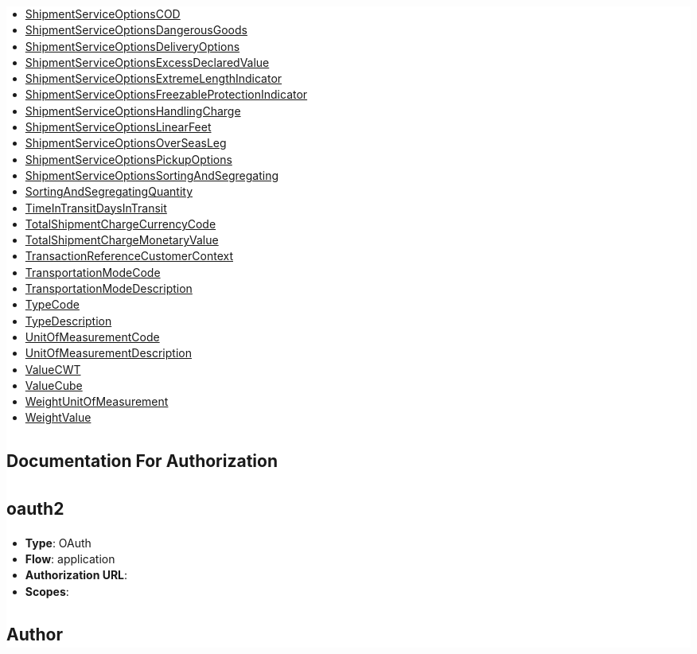  - [ShipmentServiceOptionsCOD](docs/Model/ShipmentServiceOptionsCOD.md)
 - [ShipmentServiceOptionsDangerousGoods](docs/Model/ShipmentServiceOptionsDangerousGoods.md)
 - [ShipmentServiceOptionsDeliveryOptions](docs/Model/ShipmentServiceOptionsDeliveryOptions.md)
 - [ShipmentServiceOptionsExcessDeclaredValue](docs/Model/ShipmentServiceOptionsExcessDeclaredValue.md)
 - [ShipmentServiceOptionsExtremeLengthIndicator](docs/Model/ShipmentServiceOptionsExtremeLengthIndicator.md)
 - [ShipmentServiceOptionsFreezableProtectionIndicator](docs/Model/ShipmentServiceOptionsFreezableProtectionIndicator.md)
 - [ShipmentServiceOptionsHandlingCharge](docs/Model/ShipmentServiceOptionsHandlingCharge.md)
 - [ShipmentServiceOptionsLinearFeet](docs/Model/ShipmentServiceOptionsLinearFeet.md)
 - [ShipmentServiceOptionsOverSeasLeg](docs/Model/ShipmentServiceOptionsOverSeasLeg.md)
 - [ShipmentServiceOptionsPickupOptions](docs/Model/ShipmentServiceOptionsPickupOptions.md)
 - [ShipmentServiceOptionsSortingAndSegregating](docs/Model/ShipmentServiceOptionsSortingAndSegregating.md)
 - [SortingAndSegregatingQuantity](docs/Model/SortingAndSegregatingQuantity.md)
 - [TimeInTransitDaysInTransit](docs/Model/TimeInTransitDaysInTransit.md)
 - [TotalShipmentChargeCurrencyCode](docs/Model/TotalShipmentChargeCurrencyCode.md)
 - [TotalShipmentChargeMonetaryValue](docs/Model/TotalShipmentChargeMonetaryValue.md)
 - [TransactionReferenceCustomerContext](docs/Model/TransactionReferenceCustomerContext.md)
 - [TransportationModeCode](docs/Model/TransportationModeCode.md)
 - [TransportationModeDescription](docs/Model/TransportationModeDescription.md)
 - [TypeCode](docs/Model/TypeCode.md)
 - [TypeDescription](docs/Model/TypeDescription.md)
 - [UnitOfMeasurementCode](docs/Model/UnitOfMeasurementCode.md)
 - [UnitOfMeasurementDescription](docs/Model/UnitOfMeasurementDescription.md)
 - [ValueCWT](docs/Model/ValueCWT.md)
 - [ValueCube](docs/Model/ValueCube.md)
 - [WeightUnitOfMeasurement](docs/Model/WeightUnitOfMeasurement.md)
 - [WeightValue](docs/Model/WeightValue.md)

## Documentation For Authorization


## oauth2

- **Type**: OAuth
- **Flow**: application
- **Authorization URL**: 
- **Scopes**: 


## Author



